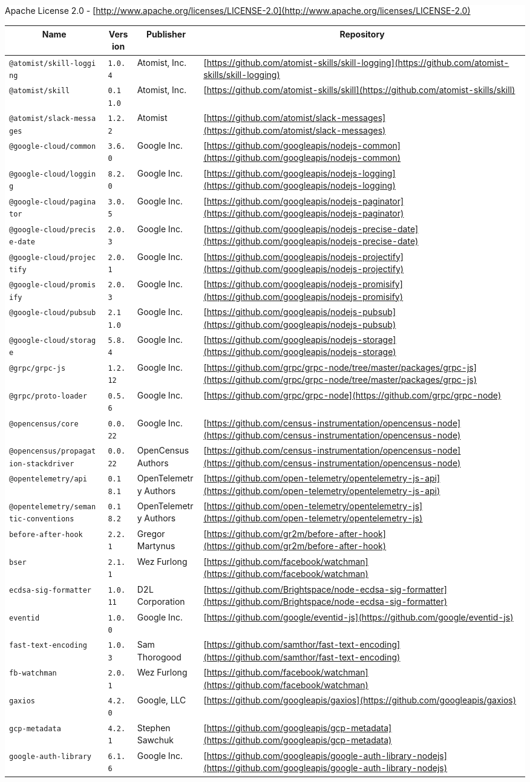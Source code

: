 Apache License 2.0 - [http://www.apache.org/licenses/LICENSE-2.0](http://www.apache.org/licenses/LICENSE-2.0)

| Name                                  | Version  | Publisher             | Repository                                                                                                                       |
| ------------------------------------- | -------- | --------------------- | -------------------------------------------------------------------------------------------------------------------------------- |
| `@atomist/skill-logging`              | `1.0.4`  | Atomist, Inc.         | [https://github.com/atomist-skills/skill-logging](https://github.com/atomist-skills/skill-logging)                               |
| `@atomist/skill`                      | `0.11.0` | Atomist, Inc.         | [https://github.com/atomist-skills/skill](https://github.com/atomist-skills/skill)                                               |
| `@atomist/slack-messages`             | `1.2.2`  | Atomist               | [https://github.com/atomist/slack-messages](https://github.com/atomist/slack-messages)                                           |
| `@google-cloud/common`                | `3.6.0`  | Google Inc.           | [https://github.com/googleapis/nodejs-common](https://github.com/googleapis/nodejs-common)                                       |
| `@google-cloud/logging`               | `8.2.0`  | Google Inc.           | [https://github.com/googleapis/nodejs-logging](https://github.com/googleapis/nodejs-logging)                                     |
| `@google-cloud/paginator`             | `3.0.5`  | Google Inc.           | [https://github.com/googleapis/nodejs-paginator](https://github.com/googleapis/nodejs-paginator)                                 |
| `@google-cloud/precise-date`          | `2.0.3`  | Google Inc.           | [https://github.com/googleapis/nodejs-precise-date](https://github.com/googleapis/nodejs-precise-date)                           |
| `@google-cloud/projectify`            | `2.0.1`  | Google Inc.           | [https://github.com/googleapis/nodejs-projectify](https://github.com/googleapis/nodejs-projectify)                               |
| `@google-cloud/promisify`             | `2.0.3`  | Google Inc.           | [https://github.com/googleapis/nodejs-promisify](https://github.com/googleapis/nodejs-promisify)                                 |
| `@google-cloud/pubsub`                | `2.11.0` | Google Inc.           | [https://github.com/googleapis/nodejs-pubsub](https://github.com/googleapis/nodejs-pubsub)                                       |
| `@google-cloud/storage`               | `5.8.4`  | Google Inc.           | [https://github.com/googleapis/nodejs-storage](https://github.com/googleapis/nodejs-storage)                                     |
| `@grpc/grpc-js`                       | `1.2.12` | Google Inc.           | [https://github.com/grpc/grpc-node/tree/master/packages/grpc-js](https://github.com/grpc/grpc-node/tree/master/packages/grpc-js) |
| `@grpc/proto-loader`                  | `0.5.6`  | Google Inc.           | [https://github.com/grpc/grpc-node](https://github.com/grpc/grpc-node)                                                           |
| `@opencensus/core`                    | `0.0.22` | Google Inc.           | [https://github.com/census-instrumentation/opencensus-node](https://github.com/census-instrumentation/opencensus-node)           |
| `@opencensus/propagation-stackdriver` | `0.0.22` | OpenCensus Authors    | [https://github.com/census-instrumentation/opencensus-node](https://github.com/census-instrumentation/opencensus-node)           |
| `@opentelemetry/api`                  | `0.18.1` | OpenTelemetry Authors | [https://github.com/open-telemetry/opentelemetry-js-api](https://github.com/open-telemetry/opentelemetry-js-api)                 |
| `@opentelemetry/semantic-conventions` | `0.18.2` | OpenTelemetry Authors | [https://github.com/open-telemetry/opentelemetry-js](https://github.com/open-telemetry/opentelemetry-js)                         |
| `before-after-hook`                   | `2.2.1`  | Gregor Martynus       | [https://github.com/gr2m/before-after-hook](https://github.com/gr2m/before-after-hook)                                           |
| `bser`                                | `2.1.1`  | Wez Furlong           | [https://github.com/facebook/watchman](https://github.com/facebook/watchman)                                                     |
| `ecdsa-sig-formatter`                 | `1.0.11` | D2L Corporation       | [https://github.com/Brightspace/node-ecdsa-sig-formatter](https://github.com/Brightspace/node-ecdsa-sig-formatter)               |
| `eventid`                             | `1.0.0`  | Google Inc.           | [https://github.com/google/eventid-js](https://github.com/google/eventid-js)                                                     |
| `fast-text-encoding`                  | `1.0.3`  | Sam Thorogood         | [https://github.com/samthor/fast-text-encoding](https://github.com/samthor/fast-text-encoding)                                   |
| `fb-watchman`                         | `2.0.1`  | Wez Furlong           | [https://github.com/facebook/watchman](https://github.com/facebook/watchman)                                                     |
| `gaxios`                              | `4.2.0`  | Google, LLC           | [https://github.com/googleapis/gaxios](https://github.com/googleapis/gaxios)                                                     |
| `gcp-metadata`                        | `4.2.1`  | Stephen Sawchuk       | [https://github.com/googleapis/gcp-metadata](https://github.com/googleapis/gcp-metadata)                                         |
| `google-auth-library`                 | `6.1.6`  | Google Inc.           | [https://github.com/googleapis/google-auth-library-nodejs](https://github.com/googleapis/google-auth-library-nodejs)             |